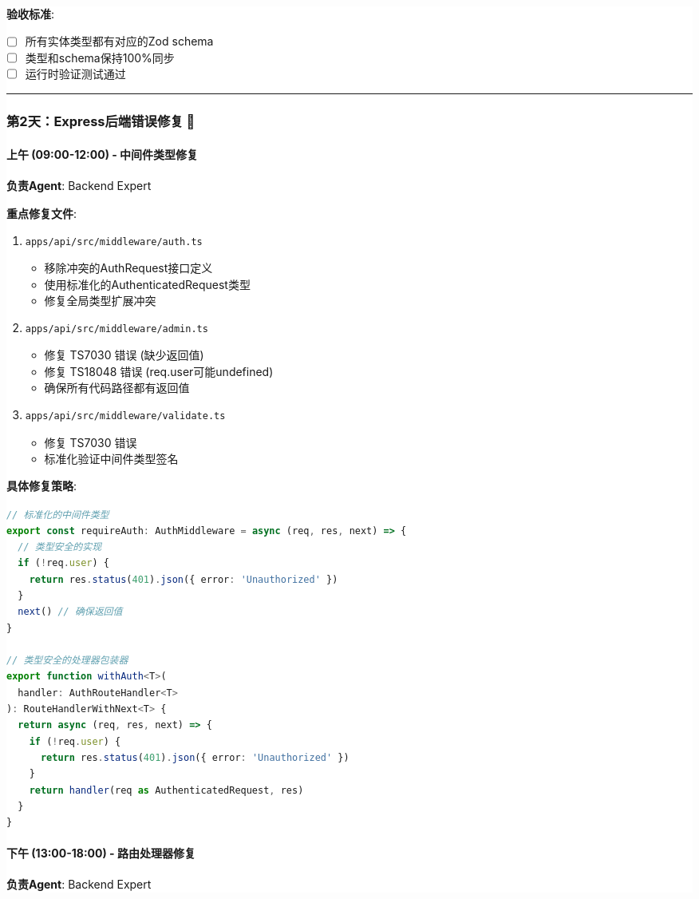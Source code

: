 **验收标准**:
- [ ] 所有实体类型都有对应的Zod schema
- [ ] 类型和schema保持100%同步
- [ ] 运行时验证测试通过

---

### 第2天：Express后端错误修复 🔧

#### 上午 (09:00-12:00) - 中间件类型修复
**负责Agent**: Backend Expert

**重点修复文件**:
1. `apps/api/src/middleware/auth.ts`
   - 移除冲突的AuthRequest接口定义
   - 使用标准化的AuthenticatedRequest类型
   - 修复全局类型扩展冲突

2. `apps/api/src/middleware/admin.ts`
   - 修复 TS7030 错误 (缺少返回值)
   - 修复 TS18048 错误 (req.user可能undefined)
   - 确保所有代码路径都有返回值

3. `apps/api/src/middleware/validate.ts`
   - 修复 TS7030 错误
   - 标准化验证中间件类型签名

**具体修复策略**:
```typescript
// 标准化的中间件类型
export const requireAuth: AuthMiddleware = async (req, res, next) => {
  // 类型安全的实现
  if (!req.user) {
    return res.status(401).json({ error: 'Unauthorized' })
  }
  next() // 确保返回值
}

// 类型安全的处理器包装器
export function withAuth<T>(
  handler: AuthRouteHandler<T>
): RouteHandlerWithNext<T> {
  return async (req, res, next) => {
    if (!req.user) {
      return res.status(401).json({ error: 'Unauthorized' })
    }
    return handler(req as AuthenticatedRequest, res)
  }
}
```

#### 下午 (13:00-18:00) - 路由处理器修复
**负责Agent**: Backend Expert
